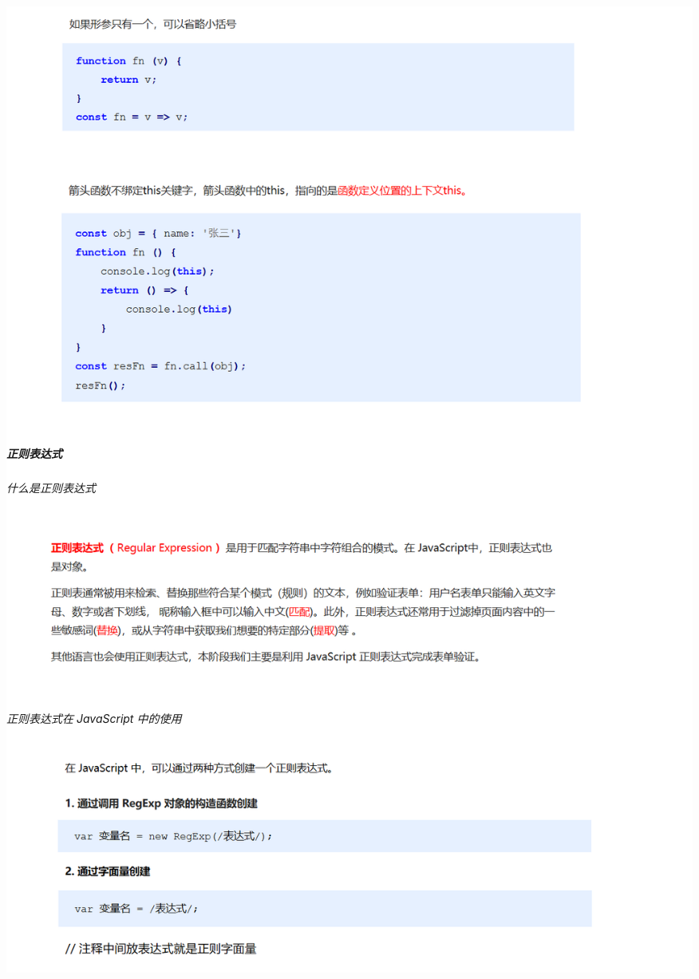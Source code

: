 ![snipaste20220321_190519](笔记截图/snipaste20220321_190519.png)

![snipaste20220321_190600](笔记截图/snipaste20220321_190600.png)

##### 正则表达式

###### 什么是正则表达式

![snipaste20220321_191312](笔记截图/snipaste20220321_191312.png)

###### 正则表达式在 JavaScript 中的使用

![snipaste20220321_191404](笔记截图/snipaste20220321_191404.png)
